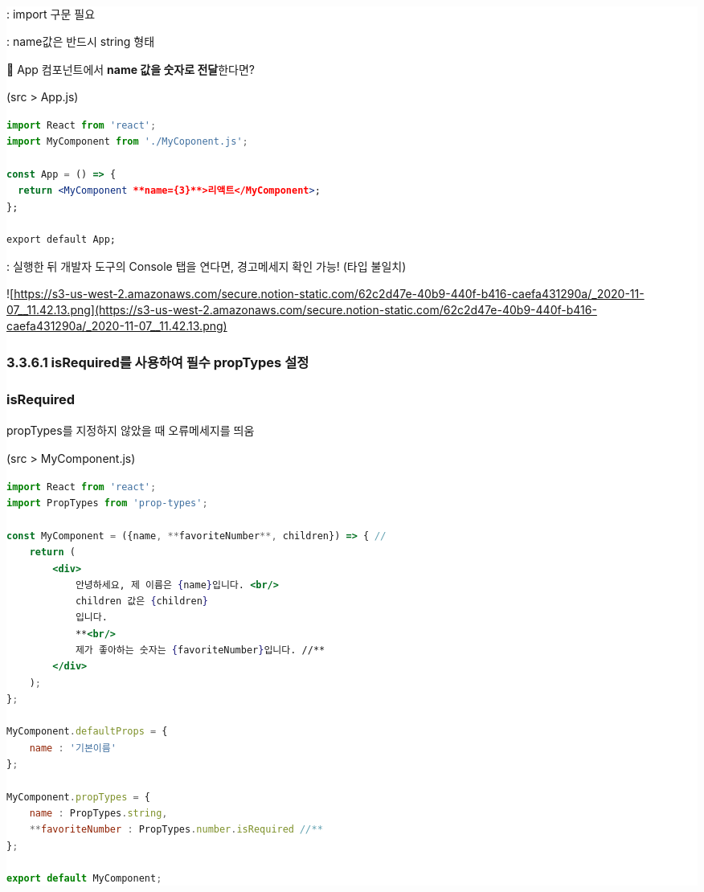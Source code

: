 : import 구문 필요

: name값은 반드시 string 형태

🤔 App 컴포넌트에서 **name 값을 숫자로 전달**한다면?

(src > App.js)

```jsx
import React from 'react';
import MyComponent from './MyCoponent.js';

const App = () => {
  return <MyComponent **name={3}**>리액트</MyComponent>;
};

export default App;
```

: 실행한 뒤 개발자 도구의 Console 탭을 연다면, 경고메세지 확인 가능! (타입 불일치)

![https://s3-us-west-2.amazonaws.com/secure.notion-static.com/62c2d47e-40b9-440f-b416-caefa431290a/_2020-11-07__11.42.13.png](https://s3-us-west-2.amazonaws.com/secure.notion-static.com/62c2d47e-40b9-440f-b416-caefa431290a/_2020-11-07__11.42.13.png)

### 3.3.6.1 isRequired를 사용하여 필수 propTypes 설정

### isRequired

propTypes를 지정하지 않았을 때 오류메세지를 띄움

(src > MyComponent.js)

```jsx
import React from 'react';
import PropTypes from 'prop-types';

const MyComponent = ({name, **favoriteNumber**, children}) => { //
    return (
        <div>
            안녕하세요, 제 이름은 {name}입니다. <br/> 
            children 값은 {children}
            입니다.
            **<br/>
            제가 좋아하는 숫자는 {favoriteNumber}입니다. //**
        </div>
    );
};

MyComponent.defaultProps = {
    name : '기본이름'
};

MyComponent.propTypes = {
    name : PropTypes.string,
    **favoriteNumber : PropTypes.number.isRequired //**
};

export default MyComponent;
```
